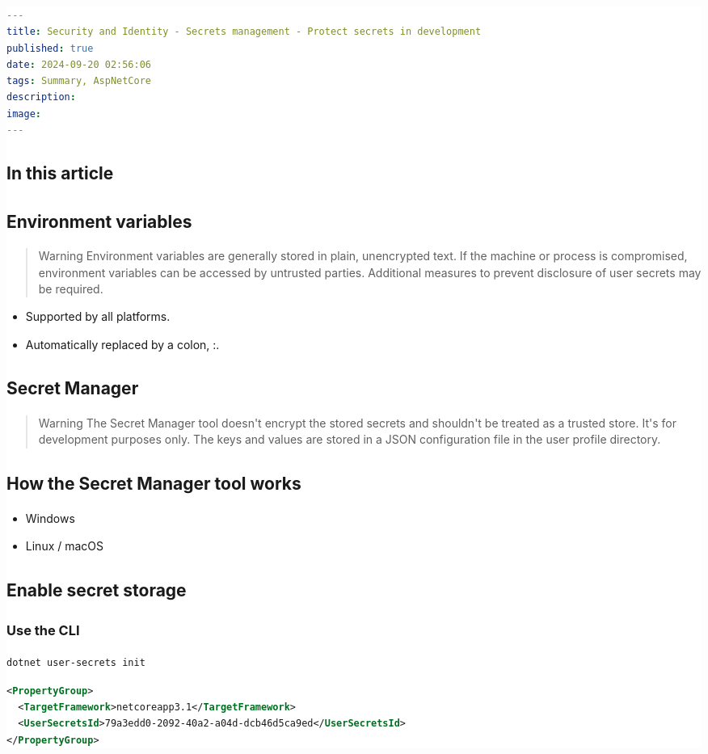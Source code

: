 ```yaml
---
title: Security and Identity - Secrets management - Protect secrets in development
published: true
date: 2024-09-20 02:56:06
tags: Summary, AspNetCore
description: 
image:
---
```


## In this article

## Environment variables

> Warning
Environment variables are generally stored in plain, unencrypted text. If the machine or process is compromised, environment variables can be accessed by untrusted parties. Additional measures to prevent disclosure of user secrets may be required.

 - Supported by all platforms.

 - Automatically replaced by a colon, :.

## Secret Manager

> Warning
The Secret Manager tool doesn't encrypt the stored secrets and shouldn't be treated as a trusted store. It's for development purposes only. The keys and values are stored in a JSON configuration file in the user profile directory.

## How the Secret Manager tool works

  - Windows

  - Linux / macOS

## Enable secret storage

### Use the CLI

```dotnetcli
dotnet user-secrets init
```

```xml
<PropertyGroup>
  <TargetFramework>netcoreapp3.1</TargetFramework>
  <UserSecretsId>79a3edd0-2092-40a2-a04d-dcb46d5ca9ed</UserSecretsId>
</PropertyGroup>
```

